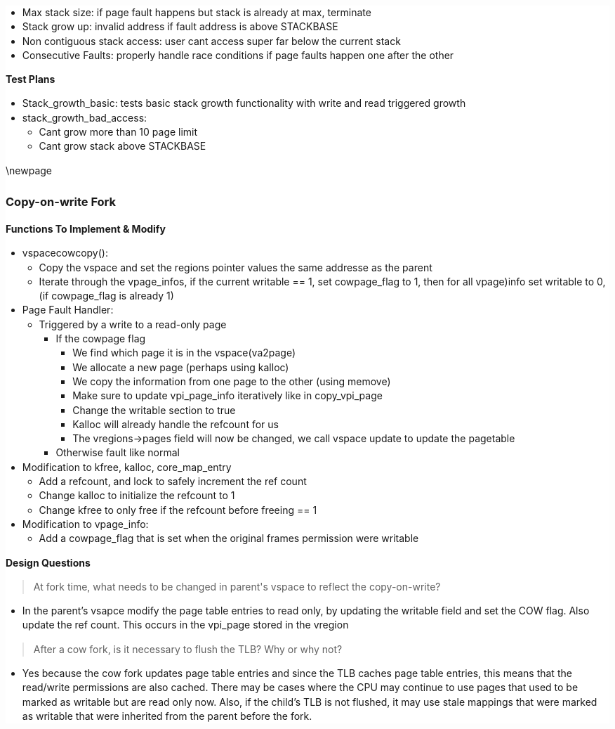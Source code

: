- Max stack size: if page fault happens but stack is already at max, terminate
- Stack grow up: invalid address if fault address is above STACKBASE
- Non contiguous stack access: user cant access super far below the current stack
- Consecutive Faults: properly handle race conditions if page faults happen one after the other


**Test Plans**

- Stack_growth_basic: tests basic stack growth functionality with write and read triggered growth
- stack_growth_bad_access: 
  - Cant grow more than 10 page limit
  - Cant grow stack above STACKBASE



\newpage


### Copy-on-write Fork

**Functions To Implement & Modify**

- vspacecowcopy():
  - Copy the vspace and set the regions pointer values the same addresse as the parent
  - Iterate through the vpage_infos, if the current writable == 1, set cowpage_flag to 1, then for all vpage)info set writable to 0, (if cowpage_flag is already 1)
- Page Fault Handler:
  - Triggered by a write to a read-only page
    - If the cowpage flag 
      - We find which page it is in the vspace(va2page) 
      - We allocate a new page (perhaps using kalloc)
      - We copy the information from one page to the other (using memove)
      - Make sure to update vpi_page_info iteratively like in copy_vpi_page
      - Change the writable section to true
      - Kalloc will already handle the refcount for us
      - The vregions->pages field will now be changed, we call vspace update to update the pagetable
    - Otherwise fault like normal
- Modification to kfree, kalloc, core_map_entry
  - Add a refcount, and  lock to safely increment the ref count
  - Change kalloc to initialize the refcount to 1
  - Change kfree to only free if the refcount before freeing == 1
- Modification to vpage_info:
  - Add a cowpage_flag that is set when the original frames permission were writable


**Design Questions**

> At fork time, what needs to be changed in parent's vspace to reflect the copy-on-write?

- In the parent’s vsapce modify the page table entries to read only, by updating the writable field and set the COW flag. Also update the ref count. This occurs in the vpi_page stored in the vregion

> After a cow fork, is it necessary to flush the TLB? Why or why not?

- Yes because the cow fork updates page table entries and since the TLB caches page table entries, this means that the read/write permissions are also cached. There may be cases where the CPU may continue to use pages that used to be marked as writable but are read only now. Also, if the child’s TLB is not flushed, it may use stale mappings that were marked as writable that were inherited from the parent before the fork.
